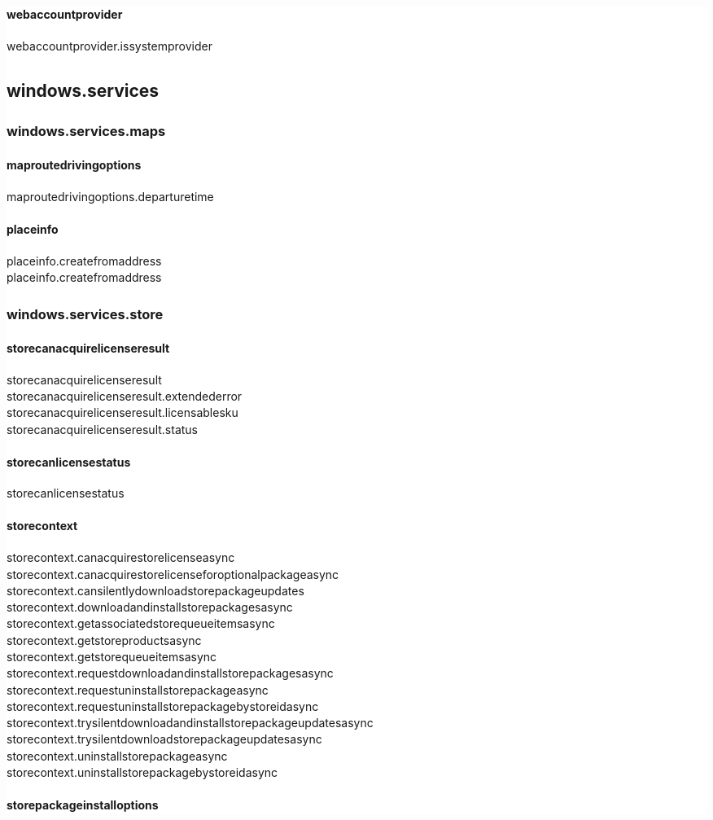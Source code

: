 #### [<a name="webaccountprovider"></a>webaccountprovider](https://docs.microsoft.com/uwp/api/windows.security.credentials.webaccountprovider)

webaccountprovider.issystemprovider

## <a name="windowsservices"></a>windows.services

### [<a name="windowsservicesmaps"></a>windows.services.maps](https://docs.microsoft.com/uwp/api/windows.services.maps)

#### [<a name="maproutedrivingoptions"></a>maproutedrivingoptions](https://docs.microsoft.com/uwp/api/windows.services.maps.maproutedrivingoptions)

maproutedrivingoptions.departuretime

#### [<a name="placeinfo"></a>placeinfo](https://docs.microsoft.com/uwp/api/windows.services.maps.placeinfo)

placeinfo.createfromaddress <br> placeinfo.createfromaddress

### [<a name="windowsservicesstore"></a>windows.services.store](https://docs.microsoft.com/uwp/api/windows.services.store)

#### [<a name="storecanacquirelicenseresult"></a>storecanacquirelicenseresult](https://docs.microsoft.com/uwp/api/windows.services.store.storecanacquirelicenseresult)

storecanacquirelicenseresult <br> storecanacquirelicenseresult.extendederror <br> storecanacquirelicenseresult.licensablesku <br> storecanacquirelicenseresult.status

#### [<a name="storecanlicensestatus"></a>storecanlicensestatus](https://docs.microsoft.com/uwp/api/windows.services.store.storecanlicensestatus)

storecanlicensestatus

#### [<a name="storecontext"></a>storecontext](https://docs.microsoft.com/uwp/api/windows.services.store.storecontext)

storecontext.canacquirestorelicenseasync <br> storecontext.canacquirestorelicenseforoptionalpackageasync <br> storecontext.cansilentlydownloadstorepackageupdates <br> storecontext.downloadandinstallstorepackagesasync <br> storecontext.getassociatedstorequeueitemsasync <br> storecontext.getstoreproductsasync <br> storecontext.getstorequeueitemsasync <br> storecontext.requestdownloadandinstallstorepackagesasync <br> storecontext.requestuninstallstorepackageasync <br> storecontext.requestuninstallstorepackagebystoreidasync <br> storecontext.trysilentdownloadandinstallstorepackageupdatesasync <br> storecontext.trysilentdownloadstorepackageupdatesasync <br> storecontext.uninstallstorepackageasync <br> storecontext.uninstallstorepackagebystoreidasync

#### [<a name="storepackageinstalloptions"></a>storepackageinstalloptions](https://docs.microsoft.com/uwp/api/windows.services.store.storepackageinstalloptions)
